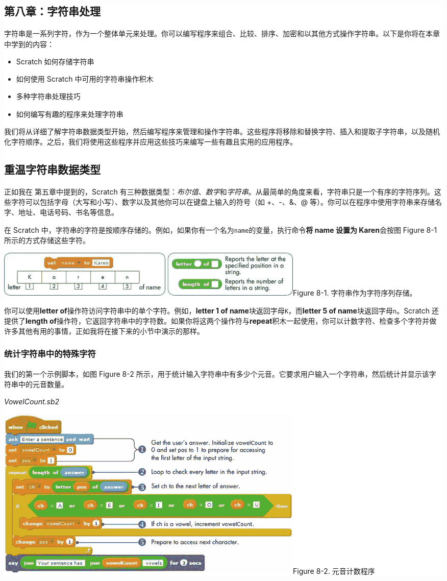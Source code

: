 ## 第八章：字符串处理

字符串是一系列字符，作为一个整体单元来处理。你可以编写程序来组合、比较、排序、加密和以其他方式操作字符串。以下是你将在本章中学到的内容：

+   Scratch 如何存储字符串

+   如何使用 Scratch 中可用的字符串操作积木

+   多种字符串处理技巧

+   如何编写有趣的程序来处理字符串

我们将从详细了解字符串数据类型开始，然后编写程序来管理和操作字符串。这些程序将移除和替换字符、插入和提取子字符串，以及随机化字符顺序。之后，我们将使用这些程序并应用这些技巧来编写一些有趣且实用的应用程序。

## 重温字符串数据类型

正如我在 第五章中提到的，Scratch 有三种数据类型：*布尔值*、*数字*和*字符串*。从最简单的角度来看，字符串只是一个有序的字符序列。这些字符可以包括字母（大写和小写）、数字以及其他你可以在键盘上输入的符号（如 +、-、&、@ 等）。你可以在程序中使用字符串来存储名字、地址、电话号码、书名等信息。

在 Scratch 中，字符串的字符是按顺序存储的。例如，如果你有一个名为`name`的变量，执行命令**将 name 设置为 Karen**会按图 Figure 8-1 所示的方式存储这些字符。

![字符串作为字符序列存储](img/httpatomoreillycomsourcenostarchimages2134877.png.jpg)Figure 8-1. 字符串作为字符序列存储。

你可以使用**letter of**操作符访问字符串中的单个字符。例如，**letter 1 of name**块返回字母`K`，而**letter 5 of name**块返回字母`n`。Scratch 还提供了**length of**操作符，它返回字符串中的字符数。如果你将这两个操作符与**repeat**积木一起使用，你可以计数字符、检查多个字符并做许多其他有用的事情，正如我将在接下来的小节中演示的那样。

### 统计字符串中的特殊字符

我们的第一个示例脚本，如图 Figure 8-2 所示，用于统计输入字符串中有多少个元音。它要求用户输入一个字符串，然后统计并显示该字符串中的元音数量。

*VowelCount.sb2*

![元音计数程序](img/httpatomoreillycomsourcenostarchimages2134879.png.jpg)Figure 8-2. 元音计数程序
